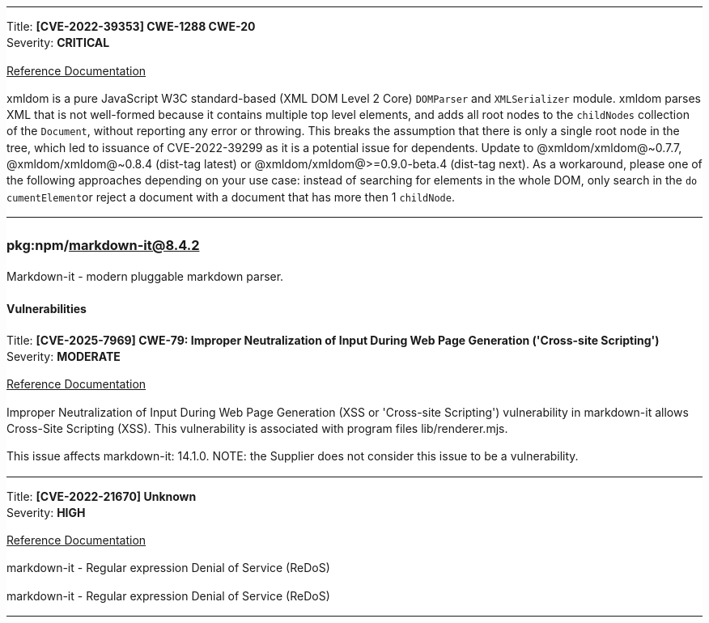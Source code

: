 <hr>


Title: **[CVE-2022-39353] CWE-1288 CWE-20**<br>
Severity: **CRITICAL**<br>

[Reference Documentation](https://ossindex.sonatype.org/vulnerability/CVE-2022-39353?component-type=npm&component-name=xmldom&utm_source=go-resty&utm_medium=integration&utm_content=2.15.2)

xmldom is a pure JavaScript W3C standard-based (XML DOM Level 2 Core) `DOMParser` and `XMLSerializer` module. xmldom parses XML that is not well-formed because it contains multiple top level elements, and adds all root nodes to the `childNodes` collection of the `Document`, without reporting any error or throwing. This breaks the assumption that there is only a single root node in the tree, which led to issuance of CVE-2022-39299 as it is a potential issue for dependents. Update to @xmldom/xmldom@~0.7.7, @xmldom/xmldom@~0.8.4 (dist-tag latest) or @xmldom/xmldom@>=0.9.0-beta.4 (dist-tag next). As a workaround, please one of the following approaches depending on your use case: instead of searching for elements in the whole DOM, only search in the `documentElement`or reject a document with a document that has more then 1 `childNode`.

<hr>




### pkg:npm/markdown-it@8.4.2
Markdown-it - modern pluggable markdown parser.
#### Vulnerabilities


Title: **[CVE-2025-7969] CWE-79: Improper Neutralization of Input During Web Page Generation ('Cross-site Scripting')**<br>
Severity: **MODERATE**<br>

[Reference Documentation](https://ossindex.sonatype.org/vulnerability/CVE-2025-7969?component-type=npm&component-name=markdown-it&utm_source=go-resty&utm_medium=integration&utm_content=2.15.2)

Improper Neutralization of Input During Web Page Generation (XSS or 'Cross-site Scripting') vulnerability in markdown-it allows Cross-Site Scripting (XSS). This vulnerability is associated with program files lib/renderer.mjs.

This issue affects markdown-it: 14.1.0. NOTE: the Supplier does not consider this issue to be a vulnerability.

<hr>


Title: **[CVE-2022-21670] Unknown**<br>
Severity: **HIGH**<br>

[Reference Documentation](https://ossindex.sonatype.org/vulnerability/CVE-2022-21670?component-type=npm&component-name=markdown-it&utm_source=go-resty&utm_medium=integration&utm_content=2.15.2)

markdown-it - Regular expression Denial of Service (ReDoS)

markdown-it - Regular expression Denial of Service (ReDoS)

<hr>



